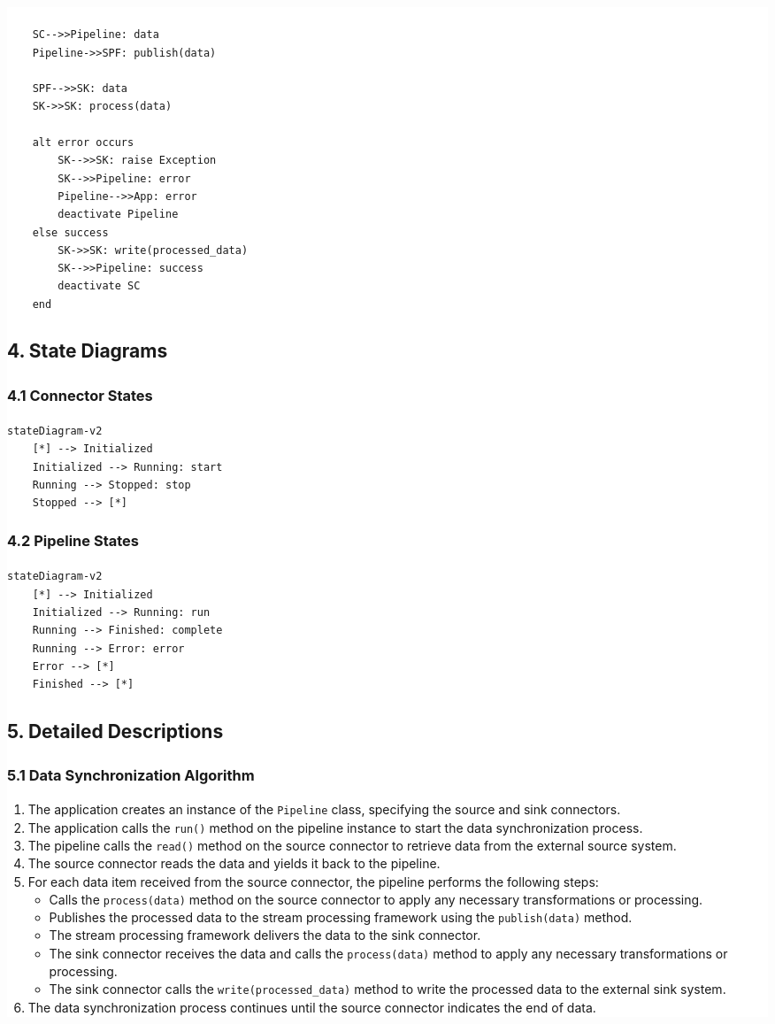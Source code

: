 ```mermaid

    SC-->>Pipeline: data
    Pipeline->>SPF: publish(data)

    SPF-->>SK: data
    SK->>SK: process(data)

    alt error occurs
        SK-->>SK: raise Exception
        SK-->>Pipeline: error
        Pipeline-->>App: error
        deactivate Pipeline
    else success
        SK->>SK: write(processed_data)
        SK-->>Pipeline: success
        deactivate SC
    end
```

## 4. State Diagrams

### 4.1 Connector States
```mermaid
stateDiagram-v2
    [*] --> Initialized
    Initialized --> Running: start
    Running --> Stopped: stop
    Stopped --> [*]
```

### 4.2 Pipeline States
```mermaid
stateDiagram-v2
    [*] --> Initialized
    Initialized --> Running: run
    Running --> Finished: complete
    Running --> Error: error
    Error --> [*]
    Finished --> [*]
```

## 5. Detailed Descriptions

### 5.1 Data Synchronization Algorithm
1. The application creates an instance of the `Pipeline` class, specifying the source and sink connectors.
2. The application calls the `run()` method on the pipeline instance to start the data synchronization process.
3. The pipeline calls the `read()` method on the source connector to retrieve data from the external source system.
4. The source connector reads the data and yields it back to the pipeline.
5. For each data item received from the source connector, the pipeline performs the following steps:
    - Calls the `process(data)` method on the source connector to apply any necessary transformations or processing.
    - Publishes the processed data to the stream processing framework using the `publish(data)` method.
    - The stream processing framework delivers the data to the sink connector.
    - The sink connector receives the data and calls the `process(data)` method to apply any necessary transformations or processing.
    - The sink connector calls the `write(processed_data)` method to write the processed data to the external sink system.
6. The data synchronization process continues until the source connector indicates the end of data.